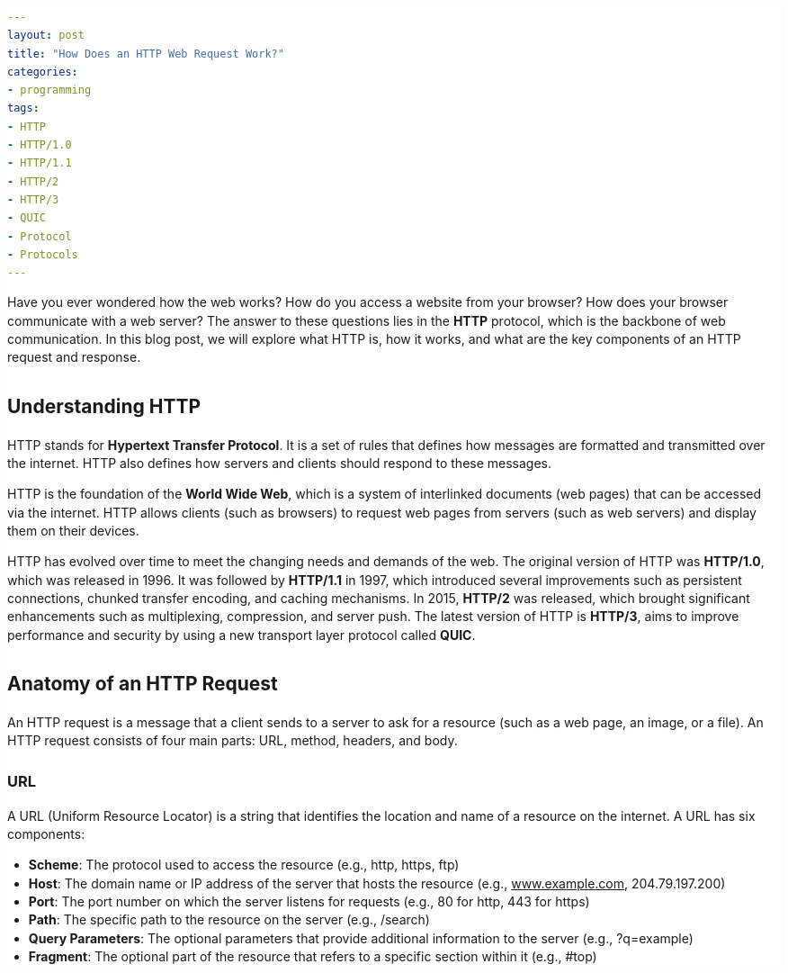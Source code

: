 ```yaml
---
layout: post
title: "How Does an HTTP Web Request Work?"
categories:
- programming
tags:
- HTTP
- HTTP/1.0
- HTTP/1.1
- HTTP/2
- HTTP/3
- QUIC
- Protocol
- Protocols
---
```


Have you ever wondered how the web works? How do you access a website from your browser? How does your browser communicate with a web server? The answer to these questions lies in the **HTTP** protocol, which is the backbone of web communication. In this blog post, we will explore what HTTP is, how it works, and what are the key components of an HTTP request and response.

## Understanding HTTP
HTTP stands for **Hypertext Transfer Protocol**. It is a set of rules that defines how messages are formatted and transmitted over the internet. HTTP also defines how servers and clients should respond to these messages.

HTTP is the foundation of the **World Wide Web**, which is a system of interlinked documents (web pages) that can be accessed via the internet. HTTP allows clients (such as browsers) to request web pages from servers (such as web servers) and display them on their devices.

HTTP has evolved over time to meet the changing needs and demands of the web. The original version of HTTP was **HTTP/1.0**, which was released in 1996. It was followed by **HTTP/1.1** in 1997, which introduced several improvements such as persistent connections, chunked transfer encoding, and caching mechanisms. In 2015, **HTTP/2** was released, which brought significant enhancements such as multiplexing, compression, and server push. The latest version of HTTP is **HTTP/3**, aims to improve performance and security by using a new transport layer protocol called **QUIC**.

## Anatomy of an HTTP Request
An HTTP request is a message that a client sends to a server to ask for a resource (such as a web page, an image, or a file). An HTTP request consists of four main parts: URL, method, headers, and body.

### URL
A URL (Uniform Resource Locator) is a string that identifies the location and name of a resource on the internet. A URL has six components:

- **Scheme**: The protocol used to access the resource (e.g., http, https, ftp)
- **Host**: The domain name or IP address of the server that hosts the resource (e.g., www.example.com, 204.79.197.200)
- **Port**: The port number on which the server listens for requests (e.g., 80 for http, 443 for https)
- **Path**: The specific path to the resource on the server (e.g., /search)
- **Query Parameters**: The optional parameters that provide additional information to the server (e.g., ?q=example)
- **Fragment**: The optional part of the resource that refers to a specific section within it (e.g., #top)

